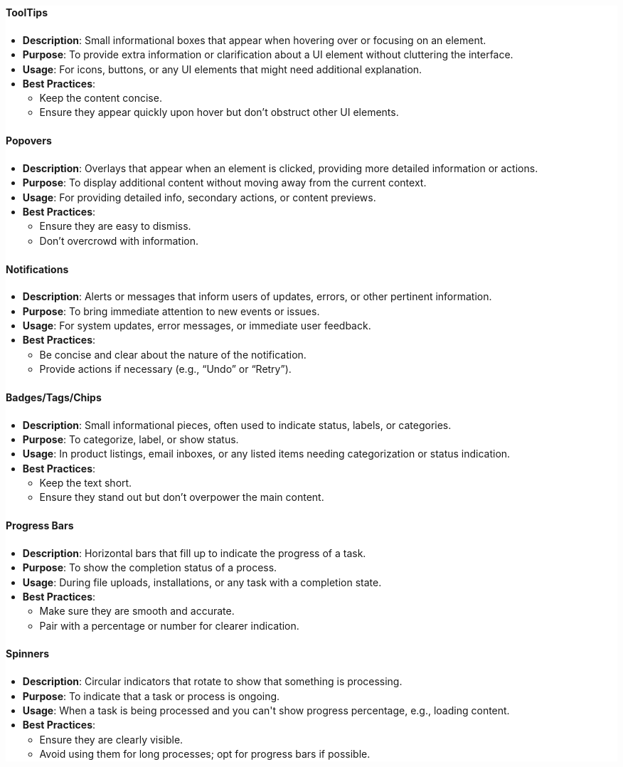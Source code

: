 #### **ToolTips**

- **Description**: Small informational boxes that appear when hovering over or focusing on an element.
- **Purpose**: To provide extra information or clarification about a UI element without cluttering the interface.
- **Usage**: For icons, buttons, or any UI elements that might need additional explanation.
- **Best Practices**:
   - Keep the content concise.
   - Ensure they appear quickly upon hover but don’t obstruct other UI elements.

#### **Popovers**

- **Description**: Overlays that appear when an element is clicked, providing more detailed information or actions.
- **Purpose**: To display additional content without moving away from the current context.
- **Usage**: For providing detailed info, secondary actions, or content previews.
- **Best Practices**:
   - Ensure they are easy to dismiss.
   - Don’t overcrowd with information.

#### **Notifications**

- **Description**: Alerts or messages that inform users of updates, errors, or other pertinent information.
- **Purpose**: To bring immediate attention to new events or issues.
- **Usage**: For system updates, error messages, or immediate user feedback.
- **Best Practices**:
   - Be concise and clear about the nature of the notification.
   - Provide actions if necessary (e.g., “Undo” or “Retry”).

#### **Badges/Tags/Chips**

- **Description**: Small informational pieces, often used to indicate status, labels, or categories.
- **Purpose**: To categorize, label, or show status.
- **Usage**: In product listings, email inboxes, or any listed items needing categorization or status indication.
- **Best Practices**:
   - Keep the text short.
   - Ensure they stand out but don’t overpower the main content.

#### **Progress Bars**

- **Description**: Horizontal bars that fill up to indicate the progress of a task.
- **Purpose**: To show the completion status of a process.
- **Usage**: During file uploads, installations, or any task with a completion state.
- **Best Practices**:
   - Make sure they are smooth and accurate.
   - Pair with a percentage or number for clearer indication.

#### **Spinners**

- **Description**: Circular indicators that rotate to show that something is processing.
- **Purpose**: To indicate that a task or process is ongoing.
- **Usage**: When a task is being processed and you can't show progress percentage, e.g., loading content.
- **Best Practices**:
   - Ensure they are clearly visible.
   - Avoid using them for long processes; opt for progress bars if possible.
